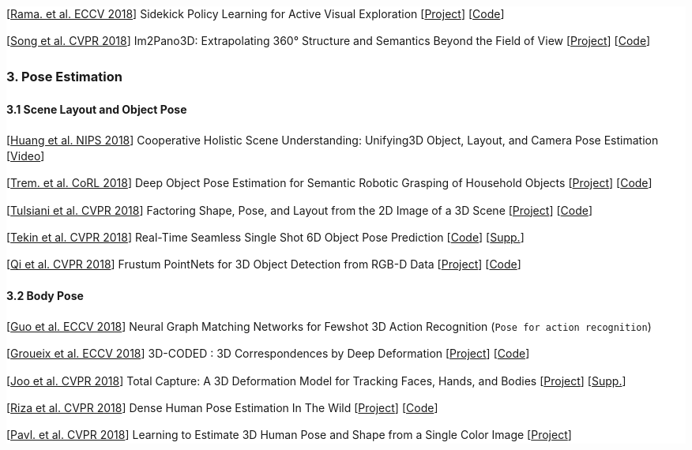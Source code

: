 [[Rama. et al. ECCV 2018](https://arxiv.org/abs/1807.11010)] Sidekick Policy Learning for Active Visual Exploration  [[Project](http://vision.cs.utexas.edu/projects/sidekicks/)] [[Code](https://github.com/srama2512/sidekicks)]

[[Song et al. CVPR 2018](https://arxiv.org/abs/1712.04569)] Im2Pano3D: Extrapolating 360° Structure and Semantics Beyond the Field of View [[Project](http://im2pano3d.cs.princeton.edu/)] [[Code](https://github.com/shurans/im2pano3d/)]

### 3. Pose Estimation

#### 3.1 Scene Layout and Object Pose

[[Huang et al. NIPS 2018](https://arxiv.org/pdf/1810.13049.pdf)] Cooperative Holistic Scene Understanding: Unifying3D Object, Layout, and Camera Pose Estimation [[Video](https://www.youtube.com/watch?v=kXCugGwnr68)]

[[Trem. et al. CoRL 2018](https://arxiv.org/pdf/1809.10790.pdf)] Deep Object Pose Estimation for Semantic Robotic
Grasping of Household Objects  [[Project](https://research.nvidia.com/publication/2018-09_Deep-Object-Pose)] [[Code](https://github.com/NVlabs/Deep_Object_Pose)]

[[Tulsiani et al. CVPR 2018](http://openaccess.thecvf.com/content_cvpr_2018/papers/Tulsiani_Factoring_Shape_Pose_CVPR_2018_paper.pdf)] Factoring Shape, Pose, and Layout from the 2D Image of a 3D Scene [[Project](https://shubhtuls.github.io/factored3d/)] [[Code](https://github.com/shubhtuls/factored3d)]

[[Tekin et al. CVPR 2018](https://arxiv.org/pdf/1711.08848.pdf)] Real-Time Seamless Single Shot 6D Object Pose Prediction [[Code](https://github.com/Microsoft/singleshotpose)] [[Supp.](http://openaccess.thecvf.com/content_cvpr_2018/Supplemental/3117-supp.pdf)]

[[Qi et al. CVPR 2018](https://arxiv.org/pdf/1711.08488.pdf)] Frustum PointNets for 3D Object Detection from RGB-D Data [[Project](http://stanford.edu/~rqi/frustum-pointnets/)] [[Code](https://github.com/charlesq34/frustum-pointnets)]

#### 3.2 Body Pose
[[Guo et al. ECCV 2018](http://openaccess.thecvf.com/content_ECCV_2018/papers/Michelle_Guo_Neural_Graph_Matching_ECCV_2018_paper.pdf)]  Neural Graph Matching Networks for Fewshot 3D Action Recognition (`Pose for action recognition`)

[[Groueix et al. ECCV 2018](https://arxiv.org/pdf/1806.05228.pdf)] 3D-CODED : 3D Correspondences by Deep Deformation  [[Project](http://imagine.enpc.fr/~groueixt/3D-CODED/)] [[Code](https://github.com/ThibaultGROUEIX/3D-CODED)]

[[Joo et al. CVPR 2018](http://openaccess.thecvf.com/content_cvpr_2018/papers/Joo_Total_Capture_A_CVPR_2018_paper.pdf)] Total Capture: A 3D Deformation Model for Tracking Faces, Hands, and Bodies [[Project](http://www.cs.cmu.edu/~hanbyulj/totalcapture/)] [[Supp.](http://www.cs.cmu.edu/~hanbyulj/totalcapture/totalBody_camready_supp.pdf)]

[[Riza et al. CVPR 2018](http://openaccess.thecvf.com/content_cvpr_2018/papers/Guler_DensePose_Dense_Human_CVPR_2018_paper.pdf)]
Dense Human Pose Estimation In The Wild [[Project](http://densepose.org/)] [[Code](https://github.com/facebookresearch/DensePose)]

[[Pavl. et al. CVPR 2018](https://arxiv.org/pdf/1805.04092.pdf)] Learning to Estimate 3D Human Pose and Shape from a Single Color Image [[Project](https://www.seas.upenn.edu/~pavlakos/projects/humanshape/)]
